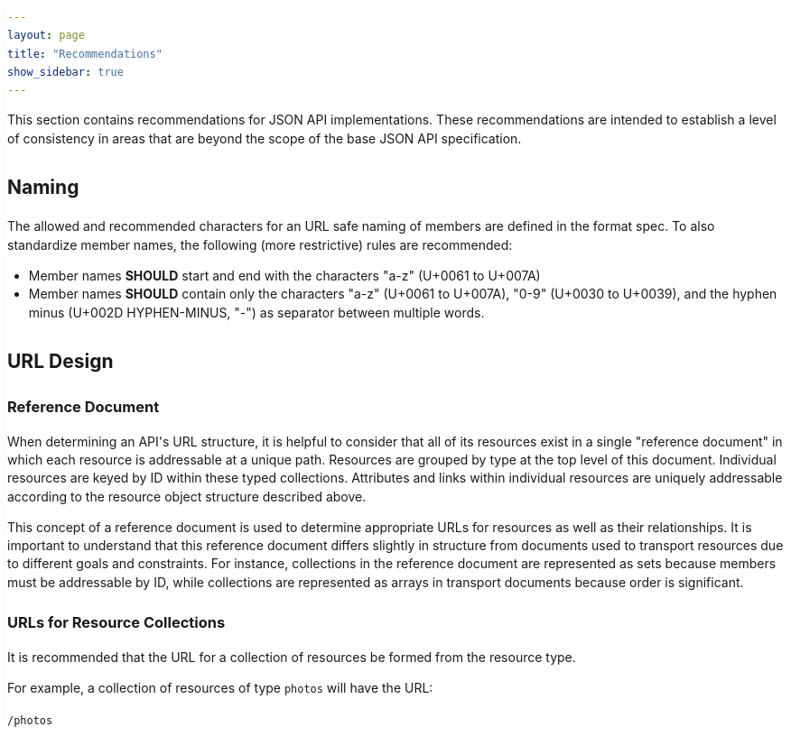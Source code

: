 ```yaml
---
layout: page
title: "Recommendations"
show_sidebar: true
---
```


This section contains recommendations for JSON API implementations. These
recommendations are intended to establish a level of consistency in areas that
are beyond the scope of the base JSON API specification.

## <a href="#naming" id="naming" class="headerlink"></a> Naming

The allowed and recommended characters for an URL safe naming of members are defined in the format spec. To also standardize member names, the following (more restrictive) rules are recommended:

- Member names **SHOULD** start and end with the characters "a-z" (U+0061 to U+007A)
- Member names **SHOULD** contain only the characters "a-z" (U+0061 to U+007A), "0-9" (U+0030 to U+0039), and the hyphen minus (U+002D HYPHEN-MINUS, "-") as separator between multiple words.

## <a href="#urls" id="urls" class="headerlink"></a> URL Design

### <a href="#urls-reference-document" id="urls-reference-document" class="headerlink"></a> Reference Document

When determining an API's URL structure, it is helpful to consider that all of
its resources exist in a single "reference document" in which each resource is
addressable at a unique path. Resources are grouped by type at the top level of
this document. Individual resources are keyed by ID within these typed
collections. Attributes and links within individual resources are uniquely
addressable according to the resource object structure described above.

This concept of a reference document is used to determine appropriate URLs for
resources as well as their relationships. It is important to understand that
this reference document differs slightly in structure from documents used to
transport resources due to different goals and constraints. For instance,
collections in the reference document are represented as sets because members
must be addressable by ID, while collections are represented as arrays in
transport documents because order is significant.

### <a href="#urls-resource-collections" id="urls-resource-collections" class="headerlink"></a> URLs for Resource Collections

It is recommended that the URL for a collection of resources be formed from
the resource type.

For example, a collection of resources of type `photos` will have the URL:

```text
/photos
```
